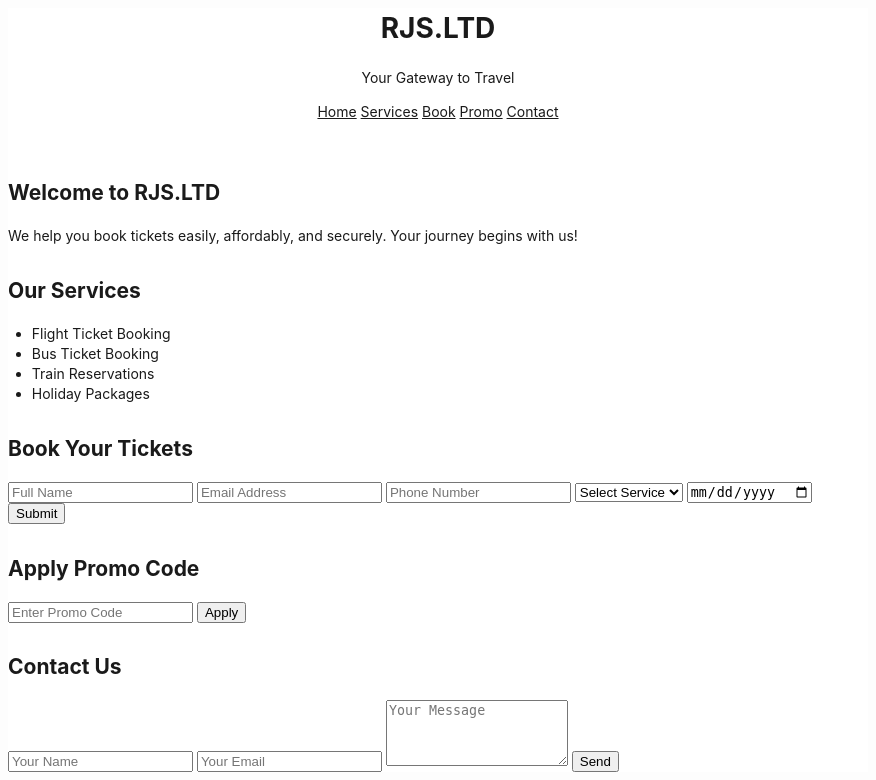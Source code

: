 <header>
  <h1>RJS.LTD</h1>
  <p>Your Gateway to Travel</p>
  <nav>
    <a href="#home">Home</a>
    <a href="#services">Services</a>
    <a href="#appointment">Book</a>
    <a href="#promo">Promo</a>
    <a href="#contact">Contact</a>
  </nav>
</header>

<section id="home">
  <h2>Welcome to RJS.LTD</h2>
  <p>We help you book tickets easily, affordably, and securely. Your journey begins with us!</p>
</section>

<section id="services">
  <h2>Our Services</h2>
  <ul>
    <li>Flight Ticket Booking</li>
    <li>Bus Ticket Booking</li>
    <li>Train Reservations</li>
    <li>Holiday Packages</li>
  </ul>
</section>

<section id="appointment">
  <h2>Book Your Tickets</h2>
  <form>
    <input type="text" placeholder="Full Name" required>
    <input type="email" placeholder="Email Address" required>
    <input type="tel" placeholder="Phone Number" required>
    <select required>
      <option value="">Select Service</option>
      <option value="flight">Flight</option>
      <option value="bus">Bus</option>
      <option value="train">Train</option>
    </select>
    <input type="date" required>
    <button type="submit">Submit</button>
  </form>
</section>

<section id="promo" class="promo">
  <h2>Apply Promo Code</h2>
  <form>
    <input type="text" placeholder="Enter Promo Code">
    <button type="submit">Apply</button>
  </form>
</section>

<section id="contact">
  <h2>Contact Us</h2>
  <form>
    <input type="text" placeholder="Your Name" required>
    <input type="email" placeholder="Your Email" required>
    <textarea placeholder="Your Message" rows="4" required></textarea>
    <button type="submit">Send</button>
  </form>
</section>
